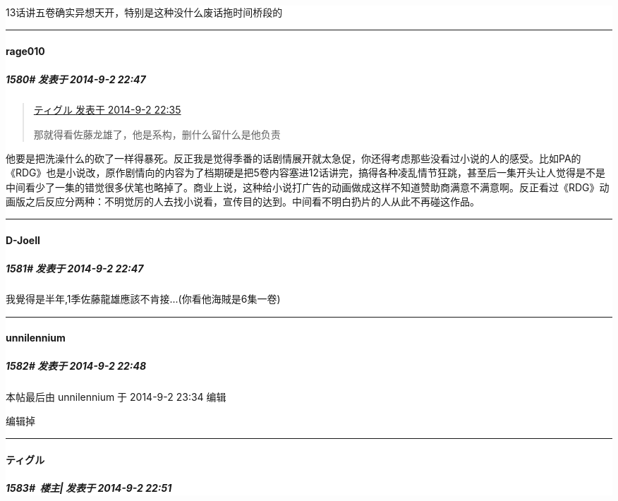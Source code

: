 13话讲五卷确实异想天开，特别是这种没什么废话拖时间桥段的







-----

####  rage010  
##### 1580#       发表于 2014-9-2 22:47



<blockquote><a href="httphttps://bbs.saraba1st.com/2b/forum.php?mod=redirect&amp;goto=findpost&amp;pid=26510696&amp;ptid=934526" target="_blank">ティグル 发表于 2014-9-2 22:35</a>

那就得看佐藤龙雄了，他是系构，删什么留什么是他负责</blockquote>
他要是把洗澡什么的砍了一样得暴死。反正我是觉得季番的话剧情展开就太急促，你还得考虑那些没看过小说的人的感受。比如PA的《RDG》也是小说改，原作剧情向的内容为了档期硬是把5卷内容塞进12话讲完，搞得各种凌乱情节狂跳，甚至后一集开头让人觉得是不是中间看少了一集的错觉很多伏笔也略掉了。商业上说，这种给小说打广告的动画做成这样不知道赞助商满意不满意啊。反正看过《RDG》动画版之后反应分两种：不明觉厉的人去找小说看，宣传目的达到。中间看不明白扔片的人从此不再碰这作品。







-----

####  D-JoeII  
##### 1581#       发表于 2014-9-2 22:47




我覺得是半年,1季佐藤龍雄應該不肯接...(你看他海賊是6集一卷)







-----

####  unnilennium  
##### 1582#       发表于 2014-9-2 22:48



 本帖最后由 unnilennium 于 2014-9-2 23:34 编辑 

编辑掉







-----

####  ティグル  
##### 1583#         楼主| 发表于 2014-9-2 22:51

